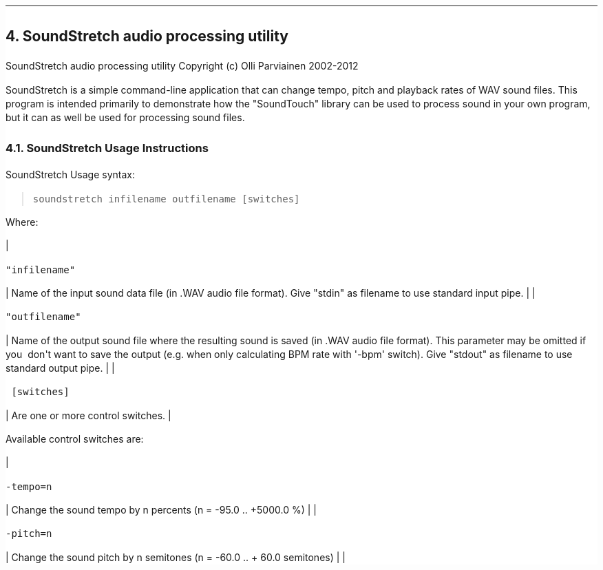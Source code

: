 * * *

## <a name="SoundStretch"></a>4\. SoundStretch audio processing utility

SoundStretch audio processing utility
 Copyright (c) Olli Parviainen 2002-2012

SoundStretch is a simple command-line application that can change tempo, pitch and playback rates of WAV sound files. This program is intended primarily to demonstrate how the "SoundTouch" library can be used to process sound in your own program, but it can as well be used for processing sound files.

### 4.1\. SoundStretch Usage Instructions

SoundStretch Usage syntax:

> <pre>soundstretch infilename outfilename [switches]</pre>

Where:

| 

<pre>"infilename"</pre>

 | Name of the input sound data file (in .WAV audio file format). Give "stdin" as filename to use standard input pipe. |
| 

<pre>"outfilename"</pre>

 | Name of the output sound file where the resulting sound is saved (in .WAV audio file format). This parameter may be omitted if you  don't want to save the output (e.g. when only calculating BPM rate with '-bpm' switch). Give "stdout" as filename to use standard output pipe. |
| 

<pre> [switches]</pre>

 | Are one or more control switches. |

Available control switches are:

| 

<pre>-tempo=n </pre>

 | Change the sound tempo by n percents (n = -95.0 .. +5000.0 %) |
| 

<pre>-pitch=n</pre>

 | Change the sound pitch by n semitones (n = -60.0 .. + 60.0 semitones) |
| 
